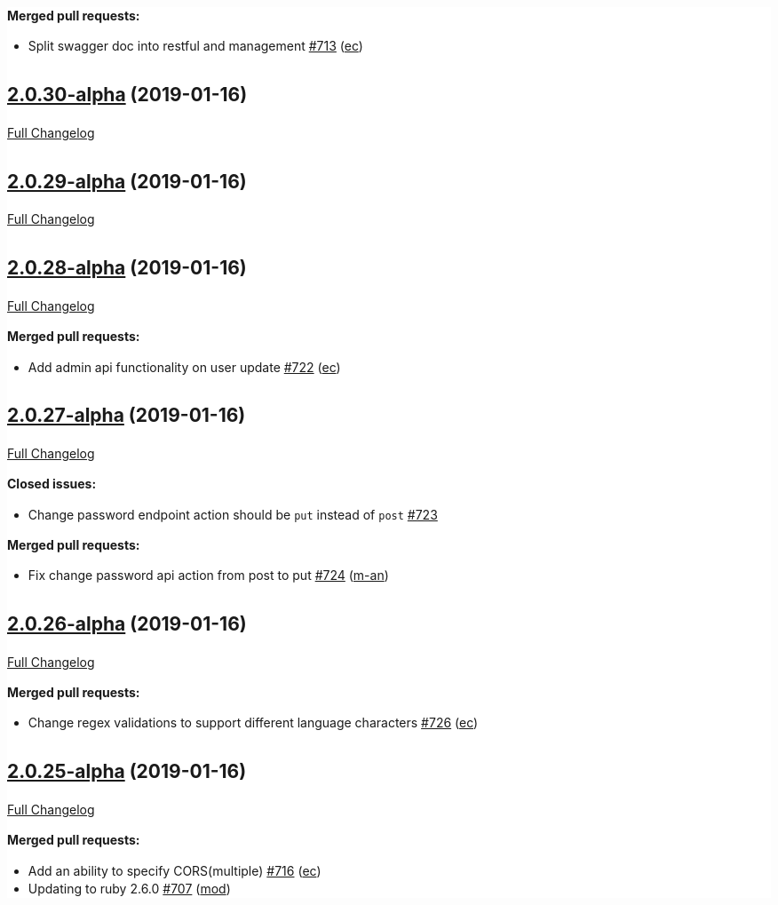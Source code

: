 **Merged pull requests:**

- Split swagger doc into restful and management [\#713](https://github.com/rubykube/barong/pull/713) ([ec](https://github.com/ec))

## [2.0.30-alpha](https://github.com/rubykube/barong/tree/2.0.30-alpha) (2019-01-16)
[Full Changelog](https://github.com/rubykube/barong/compare/2.0.29-alpha...2.0.30-alpha)

## [2.0.29-alpha](https://github.com/rubykube/barong/tree/2.0.29-alpha) (2019-01-16)
[Full Changelog](https://github.com/rubykube/barong/compare/2.0.28-alpha...2.0.29-alpha)

## [2.0.28-alpha](https://github.com/rubykube/barong/tree/2.0.28-alpha) (2019-01-16)
[Full Changelog](https://github.com/rubykube/barong/compare/2.0.27-alpha...2.0.28-alpha)

**Merged pull requests:**

- Add admin api functionality on user update [\#722](https://github.com/rubykube/barong/pull/722) ([ec](https://github.com/ec))

## [2.0.27-alpha](https://github.com/rubykube/barong/tree/2.0.27-alpha) (2019-01-16)
[Full Changelog](https://github.com/rubykube/barong/compare/2.0.26-alpha...2.0.27-alpha)

**Closed issues:**

- Change password endpoint action should be `put` instead of `post` [\#723](https://github.com/rubykube/barong/issues/723)

**Merged pull requests:**

- Fix change password api action from post to put [\#724](https://github.com/rubykube/barong/pull/724) ([m-an](https://github.com/m-an))

## [2.0.26-alpha](https://github.com/rubykube/barong/tree/2.0.26-alpha) (2019-01-16)
[Full Changelog](https://github.com/rubykube/barong/compare/2.0.25-alpha...2.0.26-alpha)

**Merged pull requests:**

- Change regex validations to support different language characters [\#726](https://github.com/rubykube/barong/pull/726) ([ec](https://github.com/ec))

## [2.0.25-alpha](https://github.com/rubykube/barong/tree/2.0.25-alpha) (2019-01-16)
[Full Changelog](https://github.com/rubykube/barong/compare/2.0.24-alpha...2.0.25-alpha)

**Merged pull requests:**

- Add an ability to specify CORS\(multiple\) [\#716](https://github.com/rubykube/barong/pull/716) ([ec](https://github.com/ec))
- Updating to ruby 2.6.0 [\#707](https://github.com/rubykube/barong/pull/707) ([mod](https://github.com/mod))

